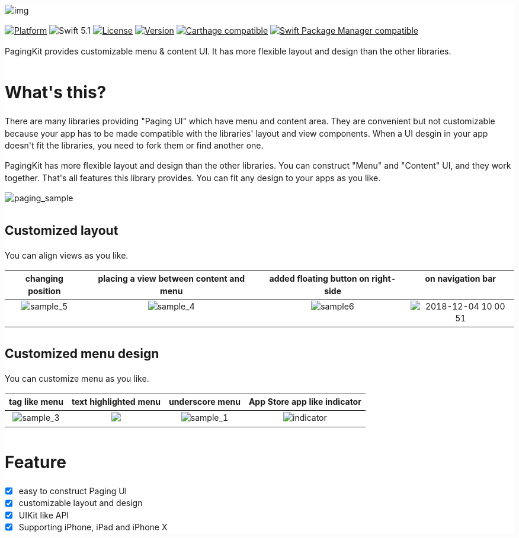 ![img](https://user-images.githubusercontent.com/18320004/31583441-eb6ff894-b1d6-11e7-943a-675d6460919a.png)


[![Platform](https://img.shields.io/cocoapods/p/PagingKit.svg?style=flat)](http://cocoapods.org/pods/PagingKit)
![Swift 5.1](https://img.shields.io/badge/Swift-5.1-orange.svg)
[![License](https://img.shields.io/cocoapods/l/PagingKit.svg?style=flat)](http://cocoapods.org/pods/PagingKit)
[![Version](https://img.shields.io/cocoapods/v/PagingKit.svg?style=flat)](http://cocoapods.org/pods/PagingKit)
[![Carthage compatible](https://img.shields.io/badge/Carthage-compatible-4BC51D.svg?style=flat)](https://github.com/Carthage/Carthage)
[![Swift Package Manager compatible](https://img.shields.io/badge/Swift_Package_Manager-compatible-4BC51D.svg?style=flat)](https://swift.org/package-manager/)

PagingKit provides customizable menu & content UI. It has more flexible layout and design than the other libraries.

# What's this?
There are many libraries providing "Paging UI" which have menu and content area.
They are convenient but not customizable because your app has to be made compatible with the libraries' layout and view components.
When a UI desgin in your app doesn't fit the libraries, you need to fork them or find another one. 

PagingKit has more flexible layout and design than the other libraries.
You can construct "Menu" and "Content" UI, and they work together. That's all features this library provides.
You can fit any design to your apps as you like.

![paging_sample](https://user-images.githubusercontent.com/18320004/31575892-35860ae2-b12b-11e7-9525-1825c69b094f.gif)

## Customized layout 
You can align views as you like.

| changing position | placing a view between content and menu | added floating button on right-side | on navigation bar | 
|:------------:|:------------:|:------------:|:------------:|
| ![sample_5](https://user-images.githubusercontent.com/18320004/31857631-08683bf4-b71e-11e7-83c4-ee4e942b5ea1.gif) | ![sample_4](https://user-images.githubusercontent.com/18320004/31857630-075948c0-b71e-11e7-9ea7-3d490c733b7f.gif) | ![sample6](https://user-images.githubusercontent.com/18320004/33793722-f9806f46-dcff-11e7-9909-a9f87e9ef4a0.gif) | <img width="320" alt="2018-12-04 10 00 51" src="https://user-images.githubusercontent.com/18320004/49411286-aa187d00-f7ab-11e8-9672-094e10853778.png"> |

## Customized menu design
You can customize menu as you like.

| tag like menu | text highlighted menu | underscore menu | App Store app like indicator | 
|:------------:|:------------:|:------------:|:------------:|
| ![sample_3](https://user-images.githubusercontent.com/18320004/31857535-d8b6965a-b71b-11e7-928d-46375c2cfb7b.gif) | <img src="https://user-images.githubusercontent.com/18320004/49323491-a42e5c00-f55f-11e8-9690-295acc2c3341.gif" width=280>  | ![sample_1](https://user-images.githubusercontent.com/18320004/31857533-d69720ba-b71b-11e7-9401-534596dbb76d.gif) | ![indicator](https://user-images.githubusercontent.com/18320004/32141748-3e6c4fc6-bccb-11e7-8a6a-0286982f938b.gif) |


# Feature
- [x] easy to construct Paging UI
- [x] customizable layout and design
- [x] UIKit like API
- [x] Supporting iPhone, iPad and iPhone X
